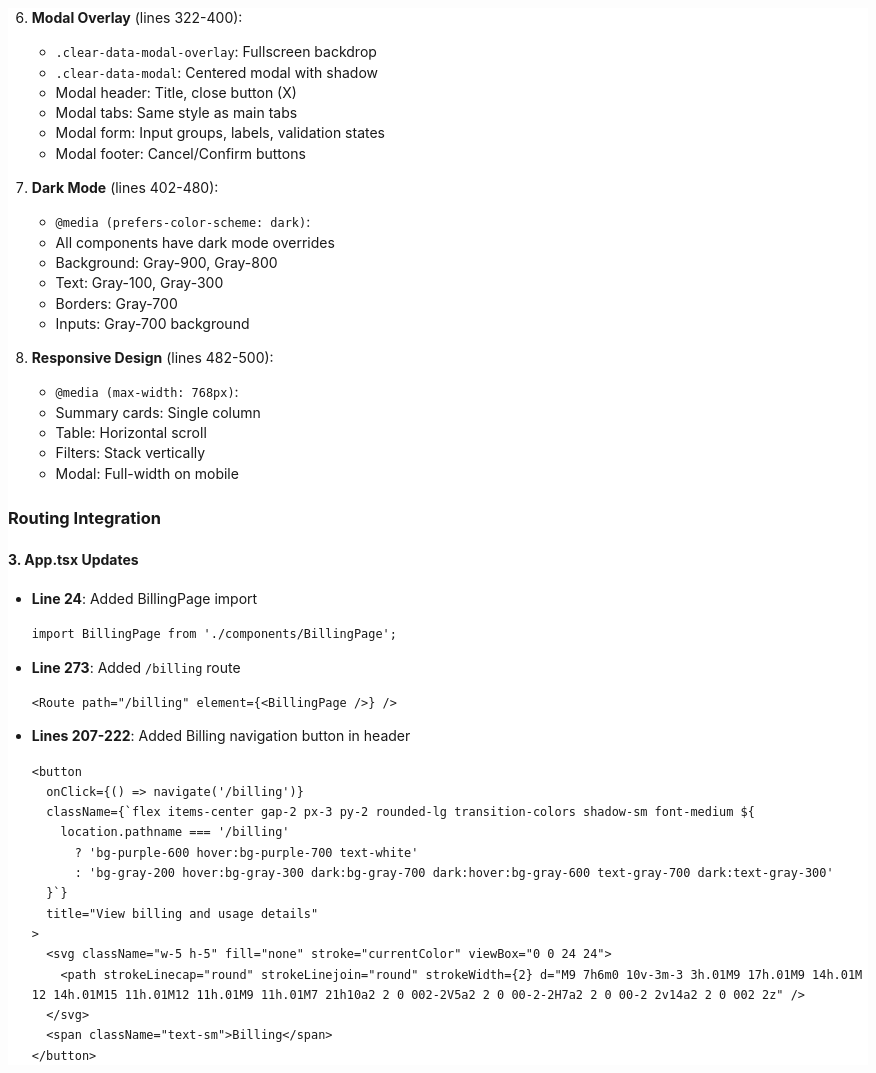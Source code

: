 6. **Modal Overlay** (lines 322-400):
   - `.clear-data-modal-overlay`: Fullscreen backdrop
   - `.clear-data-modal`: Centered modal with shadow
   - Modal header: Title, close button (X)
   - Modal tabs: Same style as main tabs
   - Modal form: Input groups, labels, validation states
   - Modal footer: Cancel/Confirm buttons

7. **Dark Mode** (lines 402-480):
   - `@media (prefers-color-scheme: dark)`:
   - All components have dark mode overrides
   - Background: Gray-900, Gray-800
   - Text: Gray-100, Gray-300
   - Borders: Gray-700
   - Inputs: Gray-700 background

8. **Responsive Design** (lines 482-500):
   - `@media (max-width: 768px)`:
   - Summary cards: Single column
   - Table: Horizontal scroll
   - Filters: Stack vertically
   - Modal: Full-width on mobile

### Routing Integration

#### 3. App.tsx Updates
- **Line 24**: Added BillingPage import
  ```tsx
  import BillingPage from './components/BillingPage';
  ```

- **Line 273**: Added `/billing` route
  ```tsx
  <Route path="/billing" element={<BillingPage />} />
  ```

- **Lines 207-222**: Added Billing navigation button in header
  ```tsx
  <button
    onClick={() => navigate('/billing')}
    className={`flex items-center gap-2 px-3 py-2 rounded-lg transition-colors shadow-sm font-medium ${
      location.pathname === '/billing'
        ? 'bg-purple-600 hover:bg-purple-700 text-white'
        : 'bg-gray-200 hover:bg-gray-300 dark:bg-gray-700 dark:hover:bg-gray-600 text-gray-700 dark:text-gray-300'
    }`}
    title="View billing and usage details"
  >
    <svg className="w-5 h-5" fill="none" stroke="currentColor" viewBox="0 0 24 24">
      <path strokeLinecap="round" strokeLinejoin="round" strokeWidth={2} d="M9 7h6m0 10v-3m-3 3h.01M9 17h.01M9 14h.01M12 14h.01M15 11h.01M12 11h.01M9 11h.01M7 21h10a2 2 0 002-2V5a2 2 0 00-2-2H7a2 2 0 00-2 2v14a2 2 0 002 2z" />
    </svg>
    <span className="text-sm">Billing</span>
  </button>
  ```
